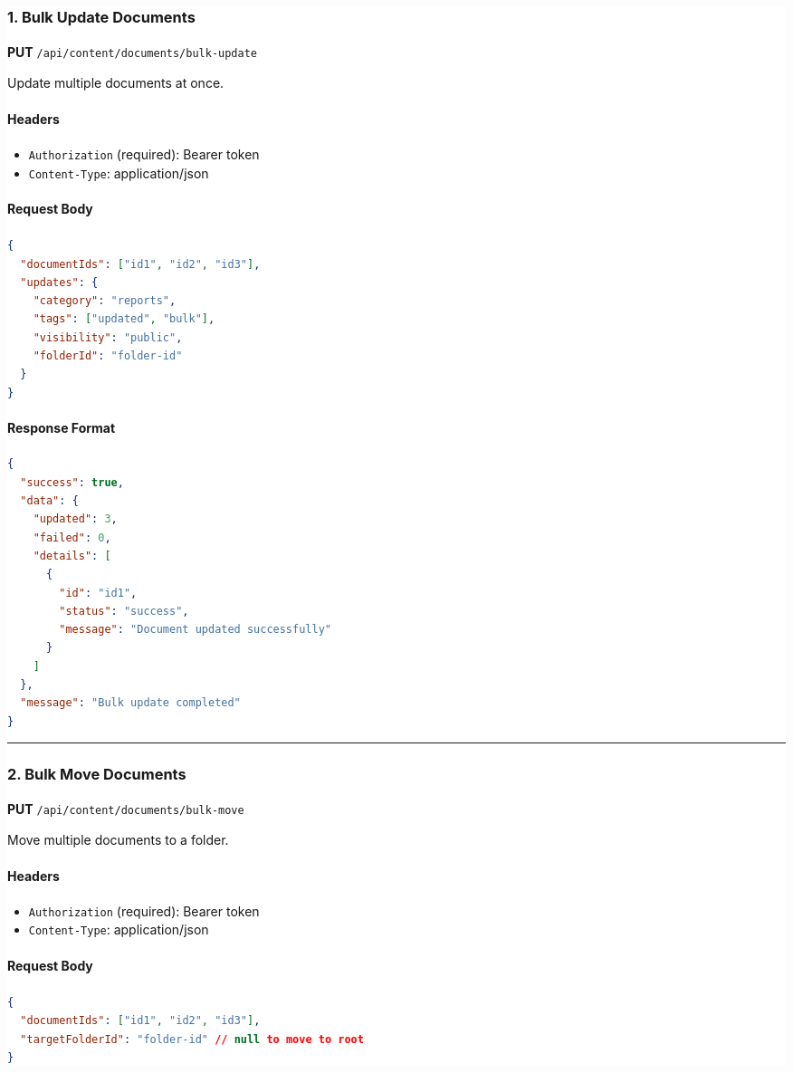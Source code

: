 ### 1. Bulk Update Documents
**PUT** `/api/content/documents/bulk-update`

Update multiple documents at once.

#### Headers
- `Authorization` (required): Bearer token
- `Content-Type`: application/json

#### Request Body
```json
{
  "documentIds": ["id1", "id2", "id3"],
  "updates": {
    "category": "reports",
    "tags": ["updated", "bulk"],
    "visibility": "public",
    "folderId": "folder-id"
  }
}
```

#### Response Format
```json
{
  "success": true,
  "data": {
    "updated": 3,
    "failed": 0,
    "details": [
      {
        "id": "id1",
        "status": "success",
        "message": "Document updated successfully"
      }
    ]
  },
  "message": "Bulk update completed"
}
```

---

### 2. Bulk Move Documents
**PUT** `/api/content/documents/bulk-move`

Move multiple documents to a folder.

#### Headers
- `Authorization` (required): Bearer token
- `Content-Type`: application/json

#### Request Body
```json
{
  "documentIds": ["id1", "id2", "id3"],
  "targetFolderId": "folder-id" // null to move to root
}
```

